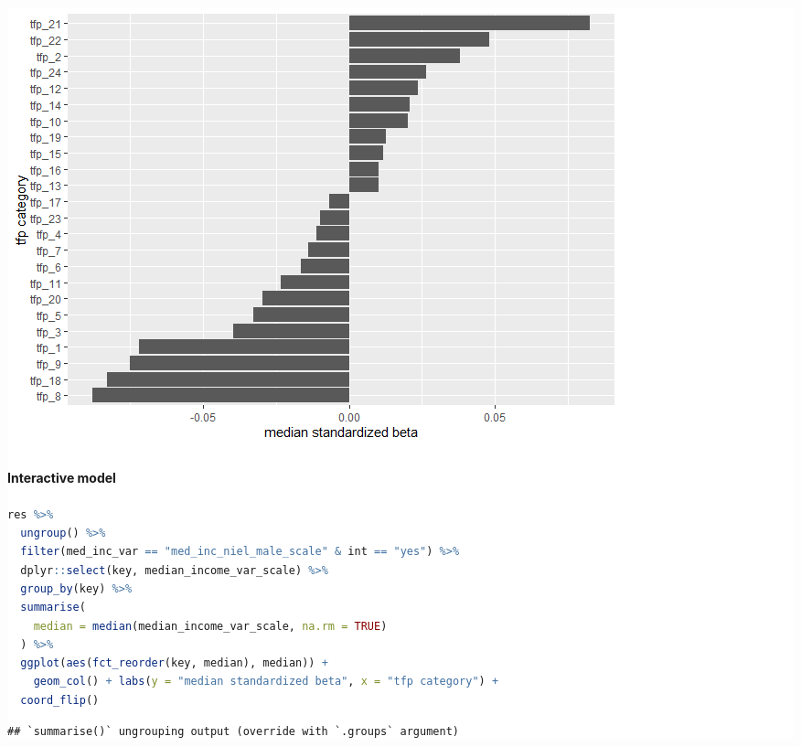 ![](food_calories_regression_analysis_files/figure-gfm/unnamed-chunk-11-1.png)

#### Interactive model

``` r
res %>% 
  ungroup() %>% 
  filter(med_inc_var == "med_inc_niel_male_scale" & int == "yes") %>% 
  dplyr::select(key, median_income_var_scale) %>% 
  group_by(key) %>% 
  summarise(
    median = median(median_income_var_scale, na.rm = TRUE)
  ) %>% 
  ggplot(aes(fct_reorder(key, median), median)) +
    geom_col() + labs(y = "median standardized beta", x = "tfp category") +
  coord_flip()
```

    ## `summarise()` ungrouping output (override with `.groups` argument)

